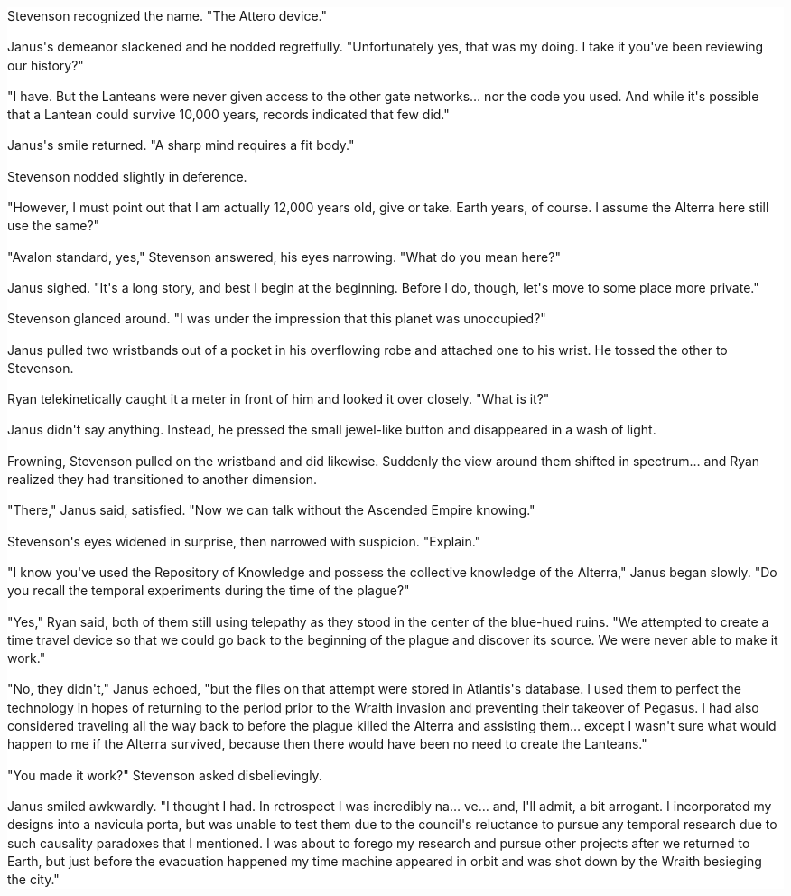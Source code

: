 Stevenson recognized the name. "The Attero device."

Janus's demeanor slackened and he nodded regretfully. "Unfortunately yes, that was my doing. I take it you've been reviewing our history?"

"I have. But the Lanteans were never given access to the other gate networks… nor the code you used. And while it's possible that a Lantean could survive 10,000 years, records indicated that few did."

Janus's smile returned. "A sharp mind requires a fit body."

Stevenson nodded slightly in deference.

"However, I must point out that I am actually 12,000 years old, give or take. Earth years, of course. I assume the Alterra here still use the same?"

"Avalon standard, yes," Stevenson answered, his eyes narrowing. "What do you mean here?"

Janus sighed. "It's a long story, and best I begin at the beginning. Before I do, though, let's move to some place more private."

Stevenson glanced around. "I was under the impression that this planet was unoccupied?"

Janus pulled two wristbands out of a pocket in his overflowing robe and attached one to his wrist. He tossed the other to Stevenson.

Ryan telekinetically caught it a meter in front of him and looked it over closely. "What is it?"

Janus didn't say anything. Instead, he pressed the small jewel-like button and disappeared in a wash of light.

Frowning, Stevenson pulled on the wristband and did likewise. Suddenly the view around them shifted in spectrum… and Ryan realized they had transitioned to another dimension.

"There," Janus said, satisfied. "Now we can talk without the Ascended Empire knowing."

Stevenson's eyes widened in surprise, then narrowed with suspicion. "Explain."

"I know you've used the Repository of Knowledge and possess the collective knowledge of the Alterra," Janus began slowly. "Do you recall the temporal experiments during the time of the plague?"

"Yes," Ryan said, both of them still using telepathy as they stood in the center of the blue-hued ruins. "We attempted to create a time travel device so that we could go back to the beginning of the plague and discover its source. We were never able to make it work."

"No, they didn't," Janus echoed, "but the files on that attempt were stored in Atlantis's database. I used them to perfect the technology in hopes of returning to the period prior to the Wraith invasion and preventing their takeover of Pegasus. I had also considered traveling all the way back to before the plague killed the Alterra and assisting them… except I wasn't sure what would happen to me if the Alterra survived, because then there would have been no need to create the Lanteans."

"You made it work?" Stevenson asked disbelievingly.

Janus smiled awkwardly. "I thought I had. In retrospect I was incredibly na… ve… and, I'll admit, a bit arrogant. I incorporated my designs into a navicula porta, but was unable to test them due to the council's reluctance to pursue any temporal research due to such causality paradoxes that I mentioned. I was about to forego my research and pursue other projects after we returned to Earth, but just before the evacuation happened my time machine appeared in orbit and was shot down by the Wraith besieging the city."
